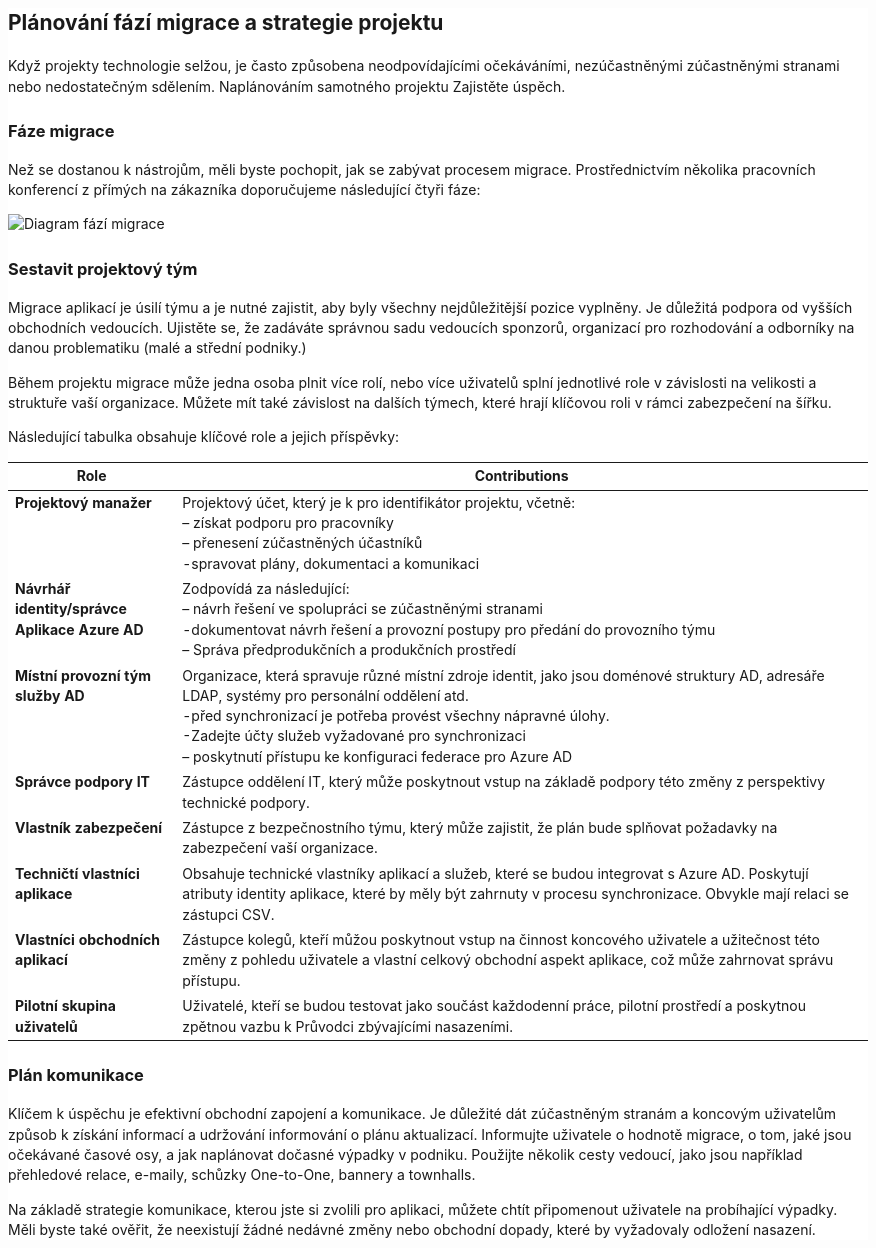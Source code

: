 ## <a name="plan-your-migration-phases-and-project-strategy"></a>Plánování fází migrace a strategie projektu

Když projekty technologie selžou, je často způsobena neodpovídajícími očekáváními, nezúčastněnými zúčastněnými stranami nebo nedostatečným sdělením. Naplánováním samotného projektu Zajistěte úspěch.

### <a name="the-phases-of-migration"></a>Fáze migrace

Než se dostanou k nástrojům, měli byste pochopit, jak se zabývat procesem migrace. Prostřednictvím několika pracovních konferencí z přímých na zákazníka doporučujeme následující čtyři fáze:

![Diagram fází migrace](media/migrating-application-authentication-to-azure-active-directory-2.jpg)

### <a name="assemble-the-project-team"></a>Sestavit projektový tým

Migrace aplikací je úsilí týmu a je nutné zajistit, aby byly všechny nejdůležitější pozice vyplněny. Je důležitá podpora od vyšších obchodních vedoucích. Ujistěte se, že zadáváte správnou sadu vedoucích sponzorů, organizací pro rozhodování a odborníky na danou problematiku (malé a střední podniky.)

Během projektu migrace může jedna osoba plnit více rolí, nebo více uživatelů splní jednotlivé role v závislosti na velikosti a struktuře vaší organizace. Můžete mít také závislost na dalších týmech, které hrají klíčovou roli v rámci zabezpečení na šířku.

Následující tabulka obsahuje klíčové role a jejich příspěvky:

| Role          | Contributions                                              |
| ------------- | ---------------------------------------------------------- |
| **Projektový manažer** | Projektový účet, který je k pro identifikátor projektu, včetně:<br /> – získat podporu pro pracovníky<br /> – přenesení zúčastněných účastníků<br /> -spravovat plány, dokumentaci a komunikaci |
| **Návrhář identity/správce Aplikace Azure AD** | Zodpovídá za následující:<br /> – návrh řešení ve spolupráci se zúčastněnými stranami<br /> -dokumentovat návrh řešení a provozní postupy pro předání do provozního týmu<br /> – Správa předprodukčních a produkčních prostředí |
| **Místní provozní tým služby AD** | Organizace, která spravuje různé místní zdroje identit, jako jsou doménové struktury AD, adresáře LDAP, systémy pro personální oddělení atd.<br /> -před synchronizací je potřeba provést všechny nápravné úlohy.<br /> -Zadejte účty služeb vyžadované pro synchronizaci<br /> – poskytnutí přístupu ke konfiguraci federace pro Azure AD |
| **Správce podpory IT** | Zástupce oddělení IT, který může poskytnout vstup na základě podpory této změny z perspektivy technické podpory. |
| **Vlastník zabezpečení**  | Zástupce z bezpečnostního týmu, který může zajistit, že plán bude splňovat požadavky na zabezpečení vaší organizace. |
| **Techničtí vlastníci aplikace** | Obsahuje technické vlastníky aplikací a služeb, které se budou integrovat s Azure AD. Poskytují atributy identity aplikace, které by měly být zahrnuty v procesu synchronizace. Obvykle mají relaci se zástupci CSV. |
| **Vlastníci obchodních aplikací** | Zástupce kolegů, kteří můžou poskytnout vstup na činnost koncového uživatele a užitečnost této změny z pohledu uživatele a vlastní celkový obchodní aspekt aplikace, což může zahrnovat správu přístupu. |
| **Pilotní skupina uživatelů** | Uživatelé, kteří se budou testovat jako součást každodenní práce, pilotní prostředí a poskytnou zpětnou vazbu k Průvodci zbývajícími nasazeními. |

### <a name="plan-communications"></a>Plán komunikace

Klíčem k úspěchu je efektivní obchodní zapojení a komunikace. Je důležité dát zúčastněným stranám a koncovým uživatelům způsob k získání informací a udržování informování o plánu aktualizací. Informujte uživatele o hodnotě migrace, o tom, jaké jsou očekávané časové osy, a jak naplánovat dočasné výpadky v podniku. Použijte několik cesty vedoucí, jako jsou například přehledové relace, e-maily, schůzky One-to-One, bannery a townhalls.

Na základě strategie komunikace, kterou jste si zvolili pro aplikaci, můžete chtít připomenout uživatele na probíhající výpadky. Měli byste také ověřit, že neexistují žádné nedávné změny nebo obchodní dopady, které by vyžadovaly odložení nasazení.
